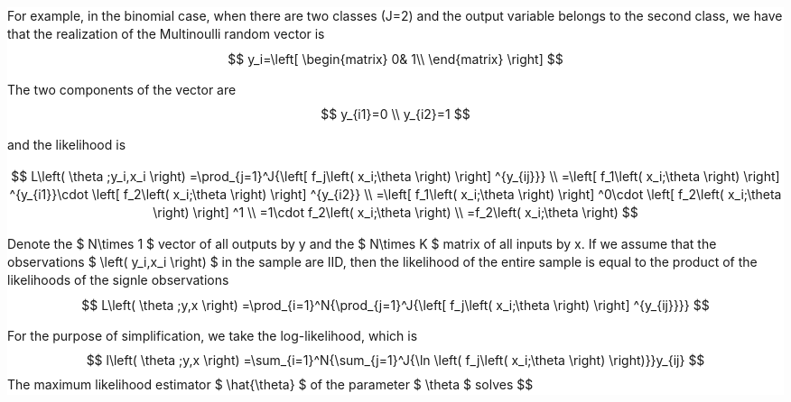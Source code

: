 For example, in the binomial case, when there are two classes (J=2) and the output variable belongs to the second class, we have that the realization of the Multinoulli random vector is
$$
y_i=\left[ \begin{matrix}
	0&		1\\
\end{matrix} \right] 
$$

The two components of the vector are
$$
y_{i1}=0
\\
y_{i2}=1
$$

and the likelihood is

$$
L\left( \theta ;y_i,x_i \right) =\prod_{j=1}^J{\left[ f_j\left( x_i;\theta \right) \right] ^{y_{ij}}}
\\
=\left[ f_1\left( x_i;\theta \right) \right] ^{y_{i1}}\cdot \left[ f_2\left( x_i;\theta \right) \right] ^{y_{i2}}
\\
=\left[ f_1\left( x_i;\theta \right) \right] ^0\cdot \left[ f_2\left( x_i;\theta \right) \right] ^1
\\
=1\cdot f_2\left( x_i;\theta \right) 
\\
=f_2\left( x_i;\theta \right) 
$$


Denote the 
$
N\times 1
$
vector of all outputs by y and the 
$
N\times K
$
matrix of all inputs by x. If we assume that the observations 
$
\left( y_i,x_i \right) 
$
in the sample are IID, then the likelihood of the entire sample is equal to the product of the likelihoods of the signle observations
$$
L\left( \theta ;y,x \right) =\prod_{i=1}^N{\prod_{j=1}^J{\left[ f_j\left( x_i;\theta \right) \right] ^{y_{ij}}}}
$$

For the purpose of simplification, we take the log-likelihood, which is
$$
l\left( \theta ;y,x \right) =\sum_{i=1}^N{\sum_{j=1}^J{\ln \left( f_j\left( x_i;\theta \right) \right)}}y_{ij}
$$
The maximum likelihood estimator 
$
\hat{\theta}
$
of the parameter 
$
\theta 
$
solves
$$
